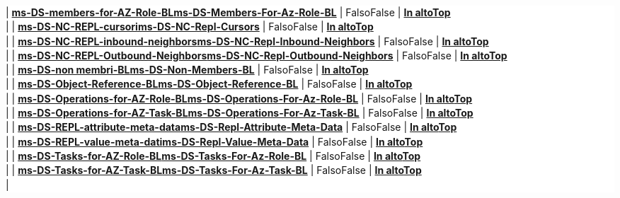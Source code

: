 | [<span data-ttu-id="549f2-535">**ms-DS-members-for-AZ-Role-BL**</span><span class="sxs-lookup"><span data-stu-id="549f2-535">**ms-DS-Members-For-Az-Role-BL**</span></span>](a-msds-membersforazrolebl.md)           | <span data-ttu-id="549f2-536">Falso</span><span class="sxs-lookup"><span data-stu-id="549f2-536">False</span></span>     | [<span data-ttu-id="549f2-537">**In alto**</span><span class="sxs-lookup"><span data-stu-id="549f2-537">**Top**</span></span>](c-top.md)<br/> |
| [<span data-ttu-id="549f2-538">**ms-DS-NC-REPL-cursori**</span><span class="sxs-lookup"><span data-stu-id="549f2-538">**ms-DS-NC-Repl-Cursors**</span></span>](a-msds-ncreplcursors.md)                       | <span data-ttu-id="549f2-539">Falso</span><span class="sxs-lookup"><span data-stu-id="549f2-539">False</span></span>     | [<span data-ttu-id="549f2-540">**In alto**</span><span class="sxs-lookup"><span data-stu-id="549f2-540">**Top**</span></span>](c-top.md)<br/> |
| [<span data-ttu-id="549f2-541">**ms-DS-NC-REPL-inbound-neighbors**</span><span class="sxs-lookup"><span data-stu-id="549f2-541">**ms-DS-NC-Repl-Inbound-Neighbors**</span></span>](a-msds-ncreplinboundneighbors.md)    | <span data-ttu-id="549f2-542">Falso</span><span class="sxs-lookup"><span data-stu-id="549f2-542">False</span></span>     | [<span data-ttu-id="549f2-543">**In alto**</span><span class="sxs-lookup"><span data-stu-id="549f2-543">**Top**</span></span>](c-top.md)<br/> |
| [<span data-ttu-id="549f2-544">**ms-DS-NC-REPL-Outbound-Neighbors**</span><span class="sxs-lookup"><span data-stu-id="549f2-544">**ms-DS-NC-Repl-Outbound-Neighbors**</span></span>](a-msds-ncreploutboundneighbors.md)  | <span data-ttu-id="549f2-545">Falso</span><span class="sxs-lookup"><span data-stu-id="549f2-545">False</span></span>     | [<span data-ttu-id="549f2-546">**In alto**</span><span class="sxs-lookup"><span data-stu-id="549f2-546">**Top**</span></span>](c-top.md)<br/> |
| [<span data-ttu-id="549f2-547">**ms-DS-non membri-BL**</span><span class="sxs-lookup"><span data-stu-id="549f2-547">**ms-DS-Non-Members-BL**</span></span>](a-msds-nonmembersbl.md)                         | <span data-ttu-id="549f2-548">Falso</span><span class="sxs-lookup"><span data-stu-id="549f2-548">False</span></span>     | [<span data-ttu-id="549f2-549">**In alto**</span><span class="sxs-lookup"><span data-stu-id="549f2-549">**Top**</span></span>](c-top.md)<br/> |
| [<span data-ttu-id="549f2-550">**ms-DS-Object-Reference-BL**</span><span class="sxs-lookup"><span data-stu-id="549f2-550">**ms-DS-Object-Reference-BL**</span></span>](a-msds-objectreferencebl.md)               | <span data-ttu-id="549f2-551">Falso</span><span class="sxs-lookup"><span data-stu-id="549f2-551">False</span></span>     | [<span data-ttu-id="549f2-552">**In alto**</span><span class="sxs-lookup"><span data-stu-id="549f2-552">**Top**</span></span>](c-top.md)<br/> |
| [<span data-ttu-id="549f2-553">**ms-DS-Operations-for-AZ-Role-BL**</span><span class="sxs-lookup"><span data-stu-id="549f2-553">**ms-DS-Operations-For-Az-Role-BL**</span></span>](a-msds-operationsforazrolebl.md)     | <span data-ttu-id="549f2-554">Falso</span><span class="sxs-lookup"><span data-stu-id="549f2-554">False</span></span>     | [<span data-ttu-id="549f2-555">**In alto**</span><span class="sxs-lookup"><span data-stu-id="549f2-555">**Top**</span></span>](c-top.md)<br/> |
| [<span data-ttu-id="549f2-556">**ms-DS-Operations-for-AZ-Task-BL**</span><span class="sxs-lookup"><span data-stu-id="549f2-556">**ms-DS-Operations-For-Az-Task-BL**</span></span>](a-msds-operationsforaztaskbl.md)     | <span data-ttu-id="549f2-557">Falso</span><span class="sxs-lookup"><span data-stu-id="549f2-557">False</span></span>     | [<span data-ttu-id="549f2-558">**In alto**</span><span class="sxs-lookup"><span data-stu-id="549f2-558">**Top**</span></span>](c-top.md)<br/> |
| [<span data-ttu-id="549f2-559">**ms-DS-REPL-attribute-meta-data**</span><span class="sxs-lookup"><span data-stu-id="549f2-559">**ms-DS-Repl-Attribute-Meta-Data**</span></span>](a-msds-replattributemetadata.md)      | <span data-ttu-id="549f2-560">Falso</span><span class="sxs-lookup"><span data-stu-id="549f2-560">False</span></span>     | [<span data-ttu-id="549f2-561">**In alto**</span><span class="sxs-lookup"><span data-stu-id="549f2-561">**Top**</span></span>](c-top.md)<br/> |
| [<span data-ttu-id="549f2-562">**ms-DS-REPL-value-meta-dati**</span><span class="sxs-lookup"><span data-stu-id="549f2-562">**ms-DS-Repl-Value-Meta-Data**</span></span>](a-msds-replvaluemetadata.md)              | <span data-ttu-id="549f2-563">Falso</span><span class="sxs-lookup"><span data-stu-id="549f2-563">False</span></span>     | [<span data-ttu-id="549f2-564">**In alto**</span><span class="sxs-lookup"><span data-stu-id="549f2-564">**Top**</span></span>](c-top.md)<br/> |
| [<span data-ttu-id="549f2-565">**ms-DS-Tasks-for-AZ-Role-BL**</span><span class="sxs-lookup"><span data-stu-id="549f2-565">**ms-DS-Tasks-For-Az-Role-BL**</span></span>](a-msds-tasksforazrolebl.md)               | <span data-ttu-id="549f2-566">Falso</span><span class="sxs-lookup"><span data-stu-id="549f2-566">False</span></span>     | [<span data-ttu-id="549f2-567">**In alto**</span><span class="sxs-lookup"><span data-stu-id="549f2-567">**Top**</span></span>](c-top.md)<br/> |
| [<span data-ttu-id="549f2-568">**ms-DS-Tasks-for-AZ-Task-BL**</span><span class="sxs-lookup"><span data-stu-id="549f2-568">**ms-DS-Tasks-For-Az-Task-BL**</span></span>](a-msds-tasksforaztaskbl.md)               | <span data-ttu-id="549f2-569">Falso</span><span class="sxs-lookup"><span data-stu-id="549f2-569">False</span></span>     | [<span data-ttu-id="549f2-570">**In alto**</span><span class="sxs-lookup"><span data-stu-id="549f2-570">**Top**</span></span>](c-top.md)<br/> |